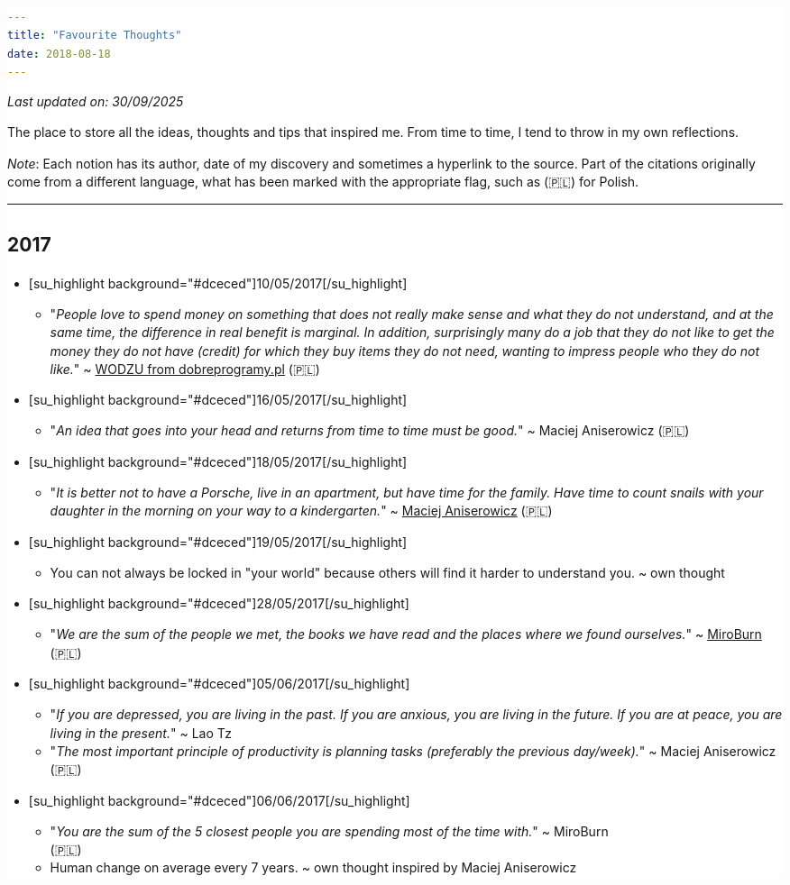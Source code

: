 ```yaml
---
title: "Favourite Thoughts"
date: 2018-08-18
---
```


_Last updated on: 30/09/2025_

The place to store all the ideas, thoughts and tips that inspired me. From time to time, I tend to throw in my own reflections. 

_Note_: Each notion has its author, date of my discovery and sometimes a hyperlink to the source. Part of the citations originally come from a different language, what has been marked with the appropriate flag, such as (🇵🇱) for Polish.

* * *

## 2017

- \[su\_highlight background="#dceced"\]10/05/2017\[/su\_highlight\]
    - "_People love to spend money on something that does not really make sense and what they do not understand, and at the same time, the difference in real benefit is marginal. In addition, surprisingly many do a job that they do not like to get the money they do not have (credit) for which they buy items they do not need, wanting to impress people who they do not like._" ~ [WODZU from dobreprogramy.pl](https://www.dobreprogramy.pl/To-koniec-talerzowych-dyskow-Dell-EMC-widzi-juz-tylko-pamieci-flash,News,80944.html) (🇵🇱)  
          
        
- \[su\_highlight background="#dceced"\]16/05/2017\[/su\_highlight\]
    - "_An idea that goes into your head and returns from time to time must be good._" ~ Maciej Aniserowicz (🇵🇱)  
          
        
- \[su\_highlight background="#dceced"\]18/05/2017\[/su\_highlight\]
    - "_It is better not to have a Porsche, live in an apartment, but have time for the family. Have time to count snails with your daughter in the morning on your way to a kindergarten._" ~ [Maciej Aniserowicz](https://www.youtube.com/watch?v=ljITkPFhKRk) (🇵🇱)  
          
        
- \[su\_highlight background="#dceced"\]19/05/2017\[/su\_highlight\]
    - You can not always be locked in "your world" because others will find it harder to understand you. ~ own thought  
          
        
- \[su\_highlight background="#dceced"\]28/05/2017\[/su\_highlight\]
    - "_We are the sum of the people we met, the books we have read and the places where we found ourselves._" ~ [MiroBurn](https://youtu.be/z18zWl6bb7Q?t=8m4s) (🇵🇱)  
          
        
- \[su\_highlight background="#dceced"\]05/06/2017\[/su\_highlight\]
    - "_If you are depressed, you are living in the past. If you are anxious, you are living in the future. If you are at peace, you are living in the present._" ~ Lao Tz
    - "_The most important principle of productivity is planning tasks (preferably the previous day/week)._" ~ Maciej Aniserowicz (🇵🇱)  
          
        
- \[su\_highlight background="#dceced"\]06/06/2017\[/su\_highlight\]
    - "_You are the sum of the 5 closest people you are spending most of the time with._" ~ MiroBurn  
        (🇵🇱)
    - Human change on average every 7 years. ~ own thought inspired by Maciej Aniserowicz  
          